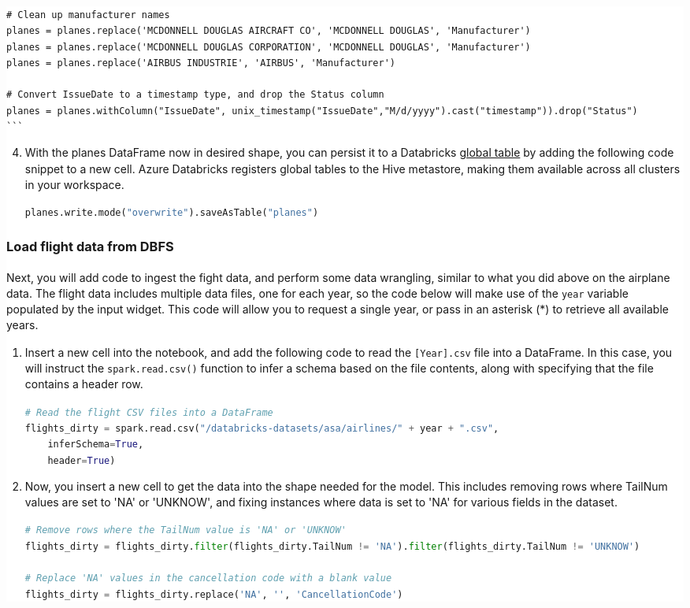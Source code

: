     # Clean up manufacturer names
    planes = planes.replace('MCDONNELL DOUGLAS AIRCRAFT CO', 'MCDONNELL DOUGLAS', 'Manufacturer')
    planes = planes.replace('MCDONNELL DOUGLAS CORPORATION', 'MCDONNELL DOUGLAS', 'Manufacturer')
    planes = planes.replace('AIRBUS INDUSTRIE', 'AIRBUS', 'Manufacturer')

    # Convert IssueDate to a timestamp type, and drop the Status column
    planes = planes.withColumn("IssueDate", unix_timestamp("IssueDate","M/d/yyyy").cast("timestamp")).drop("Status")
    ```

4. With the planes DataFrame now in desired shape, you can persist it to a Databricks [global table](https://docs.azuredatabricks.net/user-guide/tables.html) by adding the following code snippet to a new cell. Azure Databricks registers global tables to the Hive metastore, making them available across all clusters in your workspace.

    ```python
    planes.write.mode("overwrite").saveAsTable("planes")
    ```

### Load flight data from DBFS

Next, you will add code to ingest the fight data, and perform some data wrangling, similar to what you did above on the airplane data. The flight data includes multiple data files, one for each year, so the code below will make use of the `year` variable populated by the input widget. This code will allow you to request a single year, or pass in an asterisk (*) to retrieve all available years.

1. Insert a new cell into the notebook, and add the following code to read the `[Year].csv` file into a DataFrame. In this case, you will instruct the `spark.read.csv()` function to infer a schema based on the file contents, along with specifying that the file contains a header row.

    ```python
    # Read the flight CSV files into a DataFrame
    flights_dirty = spark.read.csv("/databricks-datasets/asa/airlines/" + year + ".csv",
        inferSchema=True,
        header=True)
    ```

2. Now, you insert a new cell to get the data into the shape needed for the model. This includes removing rows where TailNum values are set to 'NA' or 'UNKNOW', and fixing instances where data is set to 'NA' for various fields in the dataset.

    ```python
    # Remove rows where the TailNum value is 'NA' or 'UNKNOW'
    flights_dirty = flights_dirty.filter(flights_dirty.TailNum != 'NA').filter(flights_dirty.TailNum != 'UNKNOW')

    # Replace 'NA' values in the cancellation code with a blank value
    flights_dirty = flights_dirty.replace('NA', '', 'CancellationCode')
